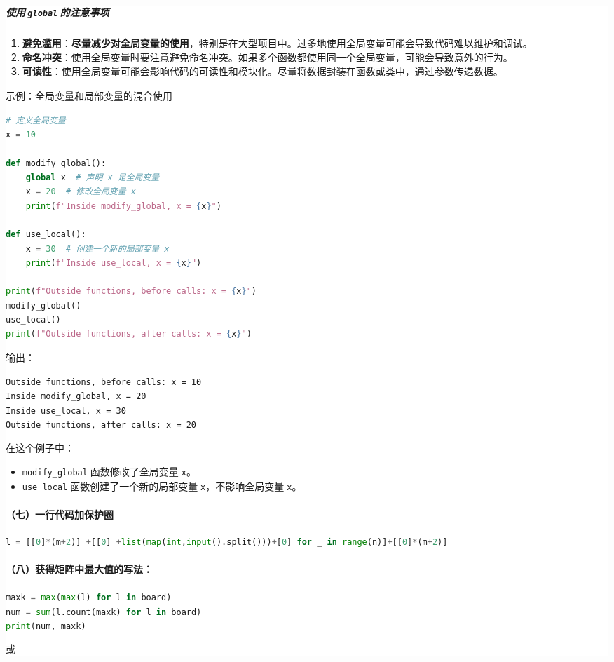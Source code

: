 ##### 使用 `global` 的注意事项

1. **避免滥用**：**尽量减少对全局变量的使用**，特别是在大型项目中。过多地使用全局变量可能会导致代码难以维护和调试。
2. **命名冲突**：使用全局变量时要注意避免命名冲突。如果多个函数都使用同一个全局变量，可能会导致意外的行为。
3. **可读性**：使用全局变量可能会影响代码的可读性和模块化。尽量将数据封装在函数或类中，通过参数传递数据。

示例：全局变量和局部变量的混合使用

```python
# 定义全局变量
x = 10

def modify_global():
    global x  # 声明 x 是全局变量
    x = 20  # 修改全局变量 x
    print(f"Inside modify_global, x = {x}")

def use_local():
    x = 30  # 创建一个新的局部变量 x
    print(f"Inside use_local, x = {x}")

print(f"Outside functions, before calls: x = {x}")
modify_global()
use_local()
print(f"Outside functions, after calls: x = {x}")
```

输出：

```
Outside functions, before calls: x = 10
Inside modify_global, x = 20
Inside use_local, x = 30
Outside functions, after calls: x = 20
```

在这个例子中：

- `modify_global` 函数修改了全局变量 `x`。
- `use_local` 函数创建了一个新的局部变量 `x`，不影响全局变量 `x`。

#### （七）一行代码加保护圈

```python
l = [[0]*(m+2)] +[[0] +list(map(int,input().split()))+[0] for _ in range(n)]+[[0]*(m+2)]
```

#### （八）获得矩阵中最大值的写法：

```python
maxk = max(max(l) for l in board)
num = sum(l.count(maxk) for l in board)
print(num, maxk)
```

或
